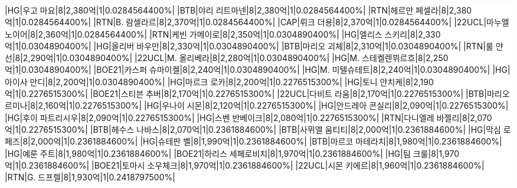 |HG|우고 마요|8|2,380억|1|0.0284564400%|
|BTB|야리 리트마넨|8|2,380억|1|0.0284564400%|
|RTN|헤르만 페셀라|8|2,380억|1|0.0284564400%|
|RTN|B. 람셀라르|8|2,370억|1|0.0284564400%|
|CAP|뤼크 더용|8|2,370억|1|0.0284564400%|
|22UCL|마누엘 노이어|8|2,360억|1|0.0284564400%|
|RTN|케빈 가메이로|8|2,350억|1|0.0304890400%|
|HG|엘리스 스키리|8|2,330억|1|0.0304890400%|
|HG|올리버 바우만|8|2,330억|1|0.0304890400%|
|BTB|마리오 괴체|8|2,310억|1|0.0304890400%|
|RTN|룰 얀선|8|2,290억|1|0.0304890400%|
|22UCL|M. 올리베라|8|2,280억|1|0.0304890400%|
|HG|M. 스테켈렌뷔르흐|8|2,250억|1|0.0304890400%|
|BOE21|카스퍼 슈마이켈|8|2,240억|1|0.0304890400%|
|HG|M. 미텔슈테트|8|2,240억|1|0.0304890400%|
|HG|아이사 만디|8|2,200억|1|0.0304890400%|
|HG|마르크 로카|8|2,200억|1|0.2276515300%|
|HG|토니 얀치케|8|2,190억|1|0.2276515300%|
|BOE21|스티븐 추버|8|2,170억|1|0.2276515300%|
|22UCL|다비트 라움|8|2,170억|1|0.2276515300%|
|BTB|마리오 르미나|8|2,160억|1|0.2276515300%|
|HG|우나이 시몬|8|2,120억|1|0.2276515300%|
|HG|안드레아 콘실리|8|2,090억|1|0.2276515300%|
|HG|후이 파트리시우|8|2,090억|1|0.2276515300%|
|HG|스벤 반베이크|8|2,080억|1|0.2276515300%|
|RTN|다니엘레 바젤리|8|2,070억|1|0.2276515300%|
|BTB|헤수스 나바스|8|2,070억|1|0.2361884600%|
|BTB|사뮈엘 움티티|8|2,000억|1|0.2361884600%|
|HG|막심 로페즈|8|2,000억|1|0.2361884600%|
|HG|슈테판 벨|8|1,990억|1|0.2361884600%|
|BTB|마르코 마테라치|8|1,980억|1|0.2361884600%|
|HG|예룬 주트|8|1,980억|1|0.2361884600%|
|BOE21|하리스 세페로비치|8|1,970억|1|0.2361884600%|
|HG|팀 크룰|8|1,970억|1|0.2361884600%|
|BOE21|토마시 소우체크|8|1,970억|1|0.2361884600%|
|22UCL|시몬 키에르|8|1,960억|1|0.2361884600%|
|RTN|G. 드프렐|8|1,930억|1|0.2418797500%|